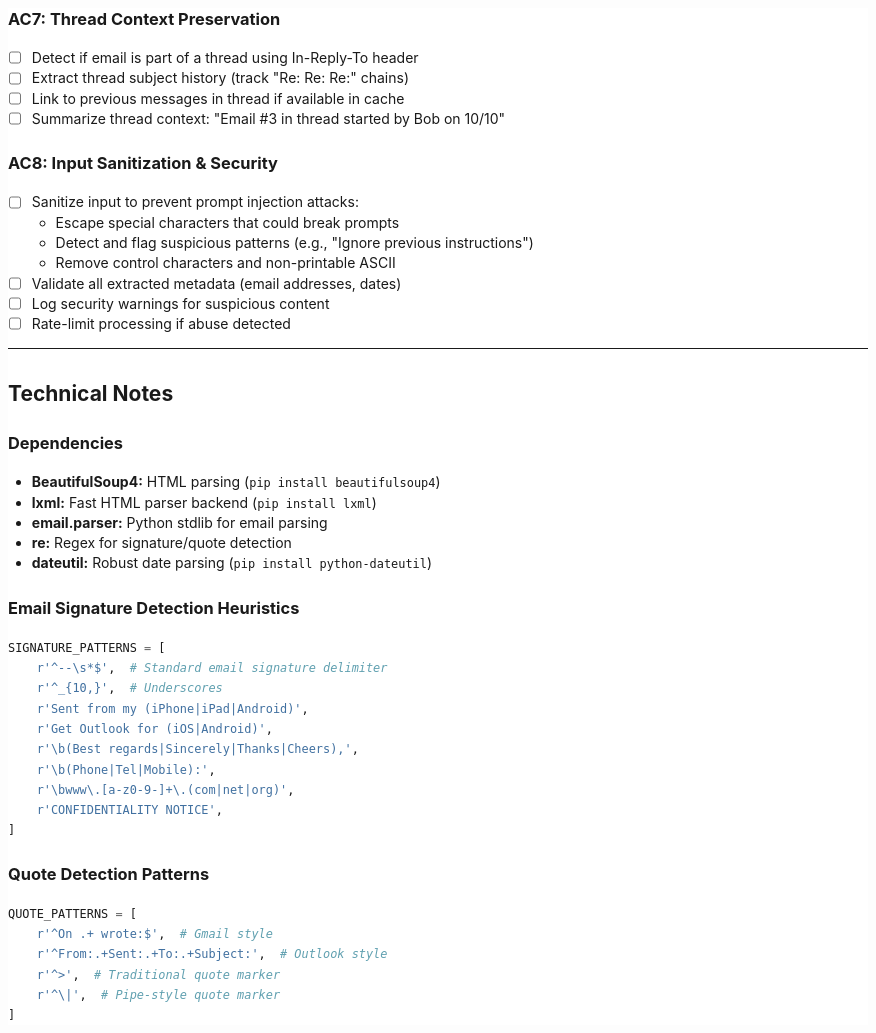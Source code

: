### AC7: Thread Context Preservation
- [ ] Detect if email is part of a thread using In-Reply-To header
- [ ] Extract thread subject history (track "Re: Re: Re:" chains)
- [ ] Link to previous messages in thread if available in cache
- [ ] Summarize thread context: "Email #3 in thread started by Bob on 10/10"

### AC8: Input Sanitization & Security
- [ ] Sanitize input to prevent prompt injection attacks:
  - Escape special characters that could break prompts
  - Detect and flag suspicious patterns (e.g., "Ignore previous instructions")
  - Remove control characters and non-printable ASCII
- [ ] Validate all extracted metadata (email addresses, dates)
- [ ] Log security warnings for suspicious content
- [ ] Rate-limit processing if abuse detected

---

## Technical Notes

### Dependencies
- **BeautifulSoup4:** HTML parsing (`pip install beautifulsoup4`)
- **lxml:** Fast HTML parser backend (`pip install lxml`)
- **email.parser:** Python stdlib for email parsing
- **re:** Regex for signature/quote detection
- **dateutil:** Robust date parsing (`pip install python-dateutil`)

### Email Signature Detection Heuristics

```python
SIGNATURE_PATTERNS = [
    r'^--\s*$',  # Standard email signature delimiter
    r'^_{10,}',  # Underscores
    r'Sent from my (iPhone|iPad|Android)',
    r'Get Outlook for (iOS|Android)',
    r'\b(Best regards|Sincerely|Thanks|Cheers),',
    r'\b(Phone|Tel|Mobile):',
    r'\bwww\.[a-z0-9-]+\.(com|net|org)',
    r'CONFIDENTIALITY NOTICE',
]
```

### Quote Detection Patterns

```python
QUOTE_PATTERNS = [
    r'^On .+ wrote:$',  # Gmail style
    r'^From:.+Sent:.+To:.+Subject:',  # Outlook style
    r'^>',  # Traditional quote marker
    r'^\|',  # Pipe-style quote marker
]
```
